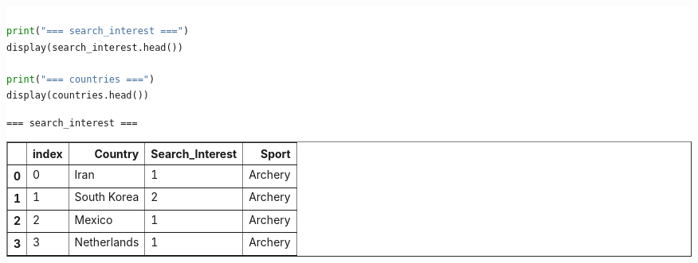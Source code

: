 ```python

print("=== search_interest ===")
display(search_interest.head())

print("=== countries ===")
display(countries.head())
```

    === search_interest ===
    


<div>
<style scoped>
    .dataframe tbody tr th:only-of-type {
        vertical-align: middle;
    }

    .dataframe tbody tr th {
        vertical-align: top;
    }

    .dataframe thead th {
        text-align: right;
    }
</style>
<table border="1" class="dataframe">
  <thead>
    <tr style="text-align: right;">
      <th></th>
      <th>index</th>
      <th>Country</th>
      <th>Search_Interest</th>
      <th>Sport</th>
    </tr>
  </thead>
  <tbody>
    <tr>
      <th>0</th>
      <td>0</td>
      <td>Iran</td>
      <td>1</td>
      <td>Archery</td>
    </tr>
    <tr>
      <th>1</th>
      <td>1</td>
      <td>South Korea</td>
      <td>2</td>
      <td>Archery</td>
    </tr>
    <tr>
      <th>2</th>
      <td>2</td>
      <td>Mexico</td>
      <td>1</td>
      <td>Archery</td>
    </tr>
    <tr>
      <th>3</th>
      <td>3</td>
      <td>Netherlands</td>
      <td>1</td>
      <td>Archery</td>
    </tr>
    <tr>